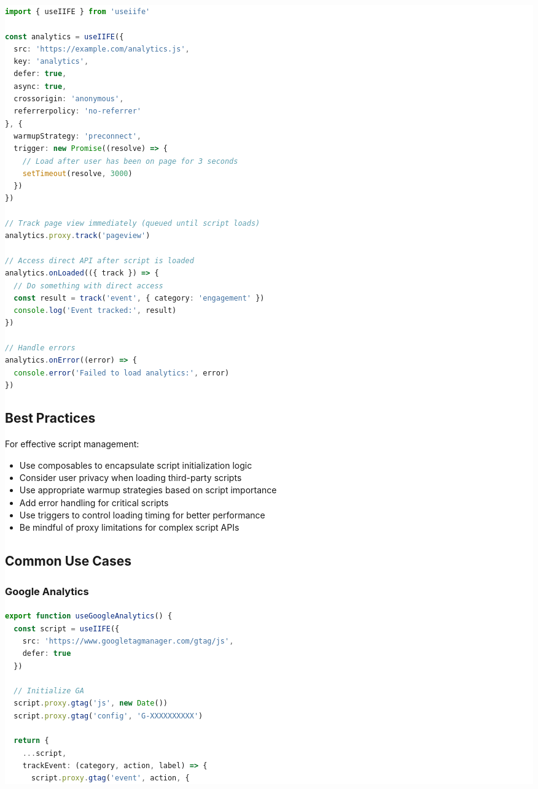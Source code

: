```ts
import { useIIFE } from 'useiife'

const analytics = useIIFE({
  src: 'https://example.com/analytics.js',
  key: 'analytics',
  defer: true,
  async: true,
  crossorigin: 'anonymous',
  referrerpolicy: 'no-referrer'
}, {
  warmupStrategy: 'preconnect',
  trigger: new Promise((resolve) => {
    // Load after user has been on page for 3 seconds
    setTimeout(resolve, 3000)
  })
})

// Track page view immediately (queued until script loads)
analytics.proxy.track('pageview')

// Access direct API after script is loaded
analytics.onLoaded(({ track }) => {
  // Do something with direct access
  const result = track('event', { category: 'engagement' })
  console.log('Event tracked:', result)
})

// Handle errors
analytics.onError((error) => {
  console.error('Failed to load analytics:', error)
})
```

## Best Practices

For effective script management:

- Use composables to encapsulate script initialization logic
- Consider user privacy when loading third-party scripts
- Use appropriate warmup strategies based on script importance
- Add error handling for critical scripts
- Use triggers to control loading timing for better performance
- Be mindful of proxy limitations for complex script APIs

## Common Use Cases

### Google Analytics

```ts
export function useGoogleAnalytics() {
  const script = useIIFE({
    src: 'https://www.googletagmanager.com/gtag/js',
    defer: true
  })

  // Initialize GA
  script.proxy.gtag('js', new Date())
  script.proxy.gtag('config', 'G-XXXXXXXXXX')

  return {
    ...script,
    trackEvent: (category, action, label) => {
      script.proxy.gtag('event', action, {
```